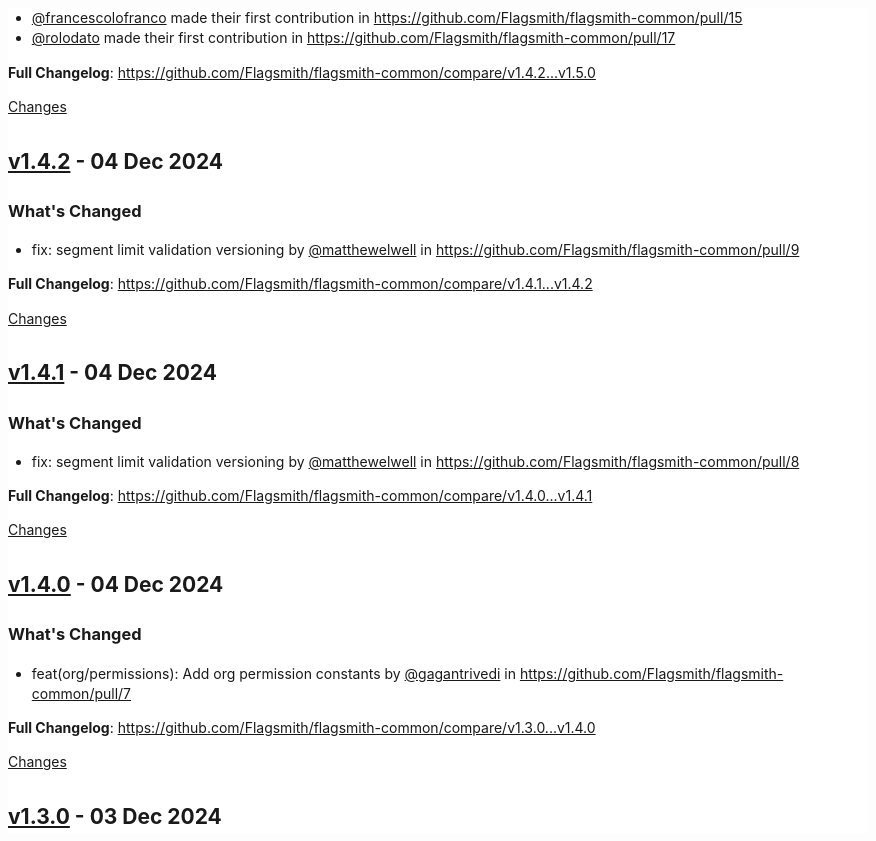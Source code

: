 - [@francescolofranco](https://github.com/francescolofranco) made their first contribution in https://github.com/Flagsmith/flagsmith-common/pull/15
- [@rolodato](https://github.com/rolodato) made their first contribution in https://github.com/Flagsmith/flagsmith-common/pull/17

**Full Changelog**: https://github.com/Flagsmith/flagsmith-common/compare/v1.4.2...v1.5.0

[Changes][v1.5.0]

<a name="v1.4.2"></a>

## [v1.4.2](https://github.com/Flagsmith/flagsmith-common/releases/tag/v1.4.2) - 04 Dec 2024

### What's Changed

- fix: segment limit validation versioning by [@matthewelwell](https://github.com/matthewelwell) in https://github.com/Flagsmith/flagsmith-common/pull/9

**Full Changelog**: https://github.com/Flagsmith/flagsmith-common/compare/v1.4.1...v1.4.2

[Changes][v1.4.2]

<a name="v1.4.1"></a>

## [v1.4.1](https://github.com/Flagsmith/flagsmith-common/releases/tag/v1.4.1) - 04 Dec 2024

### What's Changed

- fix: segment limit validation versioning by [@matthewelwell](https://github.com/matthewelwell) in https://github.com/Flagsmith/flagsmith-common/pull/8

**Full Changelog**: https://github.com/Flagsmith/flagsmith-common/compare/v1.4.0...v1.4.1

[Changes][v1.4.1]

<a name="v1.4.0"></a>

## [v1.4.0](https://github.com/Flagsmith/flagsmith-common/releases/tag/v1.4.0) - 04 Dec 2024

### What's Changed

- feat(org/permissions): Add org permission constants by [@gagantrivedi](https://github.com/gagantrivedi) in https://github.com/Flagsmith/flagsmith-common/pull/7

**Full Changelog**: https://github.com/Flagsmith/flagsmith-common/compare/v1.3.0...v1.4.0

[Changes][v1.4.0]

<a name="v1.3.0"></a>

## [v1.3.0](https://github.com/Flagsmith/flagsmith-common/releases/tag/v1.3.0) - 03 Dec 2024


[v1.5.2]: https://github.com/Flagsmith/flagsmith-common/compare/v1.5.1...v1.5.2
[v1.5.1]: https://github.com/Flagsmith/flagsmith-common/compare/v1.5.0...v1.5.1
[v1.5.0]: https://github.com/Flagsmith/flagsmith-common/compare/v1.4.2...v1.5.0
[v1.4.2]: https://github.com/Flagsmith/flagsmith-common/compare/v1.4.1...v1.4.2
[v1.4.1]: https://github.com/Flagsmith/flagsmith-common/compare/v1.4.0...v1.4.1
[v1.4.0]: https://github.com/Flagsmith/flagsmith-common/compare/v1.3.0...v1.4.0
[v1.3.0]: https://github.com/Flagsmith/flagsmith-common/compare/v1.2.0...v1.3.0
[v1.2.0]: https://github.com/Flagsmith/flagsmith-common/compare/v1.1.0...v1.2.0
[v1.1.0]: https://github.com/Flagsmith/flagsmith-common/compare/v1.0.0...v1.1.0
[v1.0.0]: https://github.com/Flagsmith/flagsmith-common/tree/v1.0.0